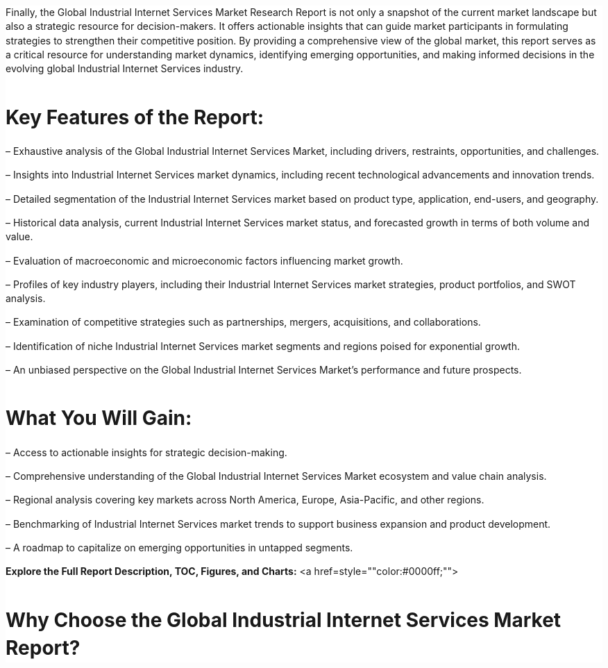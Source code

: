 Finally, the Global Industrial Internet Services Market Research Report is not only a snapshot of the current market landscape but also a strategic resource for decision-makers. It offers actionable insights that can guide market participants in formulating strategies to strengthen their competitive position. By providing a comprehensive view of the global market, this report serves as a critical resource for understanding market dynamics, identifying emerging opportunities, and making informed decisions in the evolving global Industrial Internet Services industry.

# <strong>Key Features of the Report:</strong>

– Exhaustive analysis of the Global Industrial Internet Services Market, including drivers, restraints, opportunities, and challenges.

– Insights into Industrial Internet Services market dynamics, including recent technological advancements and innovation trends.

– Detailed segmentation of the Industrial Internet Services market based on product type, application, end-users, and geography.

– Historical data analysis, current Industrial Internet Services market status, and forecasted growth in terms of both volume and value.

– Evaluation of macroeconomic and microeconomic factors influencing market growth.

– Profiles of key industry players, including their Industrial Internet Services market strategies, product portfolios, and SWOT analysis.

– Examination of competitive strategies such as partnerships, mergers, acquisitions, and collaborations.

– Identification of niche Industrial Internet Services market segments and regions poised for exponential growth.

– An unbiased perspective on the Global Industrial Internet Services Market’s performance and future prospects.

# <strong>What You Will Gain:</strong>

– Access to actionable insights for strategic decision-making.

– Comprehensive understanding of the Global Industrial Internet Services Market ecosystem and value chain analysis.

– Regional analysis covering key markets across North America, Europe, Asia-Pacific, and other regions.

– Benchmarking of Industrial Internet Services market trends to support business expansion and product development.

– A roadmap to capitalize on emerging opportunities in untapped segments.

<strong>Explore the Full Report Description, TOC, Figures, and Charts:</strong>
<a href=style=""color:#0000ff;""></a>

# <strong>Why Choose the Global Industrial Internet Services Market Report?</strong>
